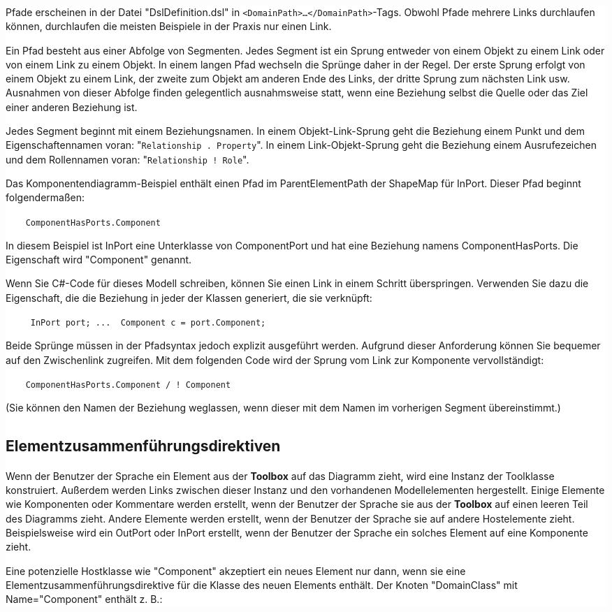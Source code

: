  Pfade erscheinen in der Datei "DslDefinition.dsl" in `<DomainPath>…</DomainPath>`\-Tags.  Obwohl Pfade mehrere Links durchlaufen können, durchlaufen die meisten Beispiele in der Praxis nur einen Link.  
  
 Ein Pfad besteht aus einer Abfolge von Segmenten.  Jedes Segment ist ein Sprung entweder von einem Objekt zu einem Link oder von einem Link zu einem Objekt.  In einem langen Pfad wechseln die Sprünge daher in der Regel.  Der erste Sprung erfolgt von einem Objekt zu einem Link, der zweite zum Objekt am anderen Ende des Links, der dritte Sprung zum nächsten Link usw.  Ausnahmen von dieser Abfolge finden gelegentlich ausnahmsweise statt, wenn eine Beziehung selbst die Quelle oder das Ziel einer anderen Beziehung ist.  
  
 Jedes Segment beginnt mit einem Beziehungsnamen.  In einem Objekt\-Link\-Sprung geht die Beziehung einem Punkt und dem Eigenschaftennamen voran: "`Relationship . Property`".  In einem Link\-Objekt\-Sprung geht die Beziehung einem Ausrufezeichen und dem Rollennamen voran: "`Relationship ! Role`".  
  
 Das Komponentendiagramm\-Beispiel enthält einen Pfad im ParentElementPath der ShapeMap für InPort.  Dieser Pfad beginnt folgendermaßen:  
  
```  
    ComponentHasPorts.Component  
```  
  
 In diesem Beispiel ist InPort eine Unterklasse von ComponentPort und hat eine Beziehung namens ComponentHasPorts.  Die Eigenschaft wird "Component" genannt.  
  
 Wenn Sie C\#\-Code für dieses Modell schreiben, können Sie einen Link in einem Schritt überspringen. Verwenden Sie dazu die Eigenschaft, die die Beziehung in jeder der Klassen generiert, die sie verknüpft:  
  
```  
     InPort port; ...  Component c = port.Component;  
```  
  
 Beide Sprünge müssen in der Pfadsyntax jedoch explizit ausgeführt werden.  Aufgrund dieser Anforderung können Sie bequemer auf den Zwischenlink zugreifen.  Mit dem folgenden Code wird der Sprung vom Link zur Komponente vervollständigt:  
  
```  
    ComponentHasPorts.Component / ! Component  
```  
  
 \(Sie können den Namen der Beziehung weglassen, wenn dieser mit dem Namen im vorherigen Segment übereinstimmt.\)  
  
## Elementzusammenführungsdirektiven  
 Wenn der Benutzer der Sprache ein Element aus der **Toolbox** auf das Diagramm zieht, wird eine Instanz der Toolklasse konstruiert.  Außerdem werden Links zwischen dieser Instanz und den vorhandenen Modellelementen hergestellt.  Einige Elemente wie Komponenten oder Kommentare werden erstellt, wenn der Benutzer der Sprache sie aus der **Toolbox** auf einen leeren Teil des Diagramms zieht.  Andere Elemente werden erstellt, wenn der Benutzer der Sprache sie auf andere Hostelemente zieht.  Beispielsweise wird ein OutPort oder InPort erstellt, wenn der Benutzer der Sprache ein solches Element auf eine Komponente zieht.  
  
 Eine potenzielle Hostklasse wie "Component" akzeptiert ein neues Element nur dann, wenn sie eine Elementzusammenführungsdirektive für die Klasse des neuen Elements enthält.  Der Knoten "DomainClass" mit Name\="Component" enthält z. B.:  
  